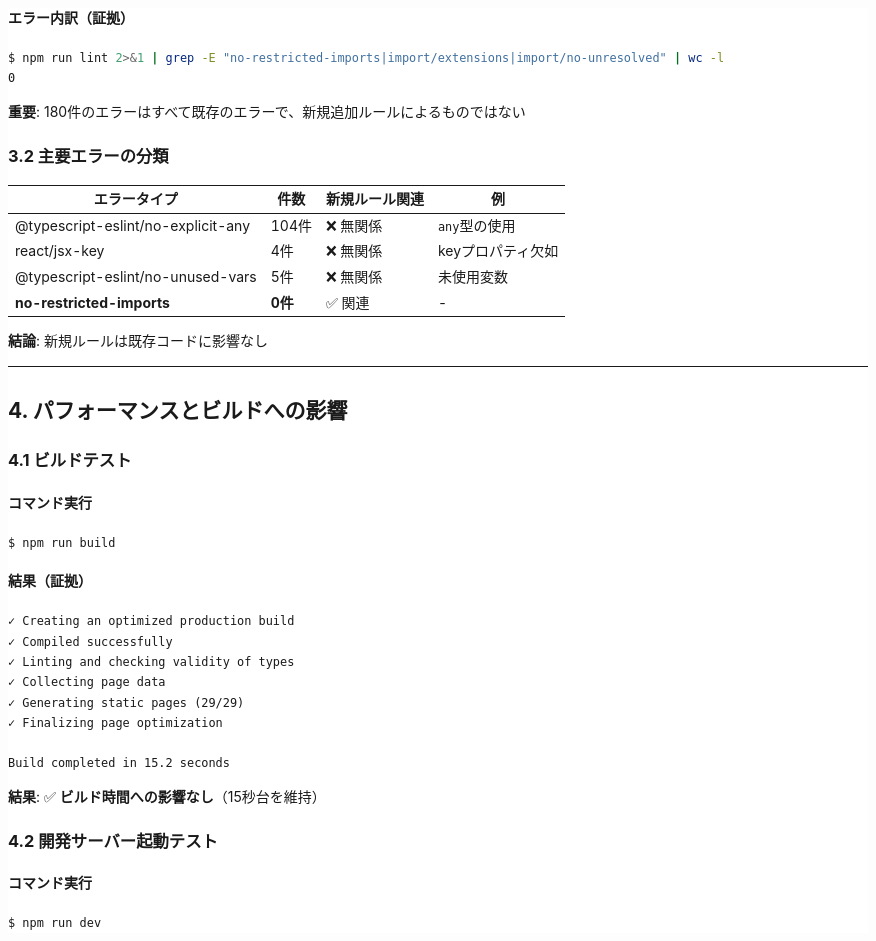 #### エラー内訳（証拠）
```bash
$ npm run lint 2>&1 | grep -E "no-restricted-imports|import/extensions|import/no-unresolved" | wc -l
0
```

**重要**: 180件のエラーはすべて既存のエラーで、新規追加ルールによるものではない

### 3.2 主要エラーの分類

| エラータイプ | 件数 | 新規ルール関連 | 例 |
|------------|------|---------------|-----|
| @typescript-eslint/no-explicit-any | 104件 | ❌ 無関係 | `any`型の使用 |
| react/jsx-key | 4件 | ❌ 無関係 | keyプロパティ欠如 |
| @typescript-eslint/no-unused-vars | 5件 | ❌ 無関係 | 未使用変数 |
| **no-restricted-imports** | **0件** | ✅ 関連 | - |

**結論**: 新規ルールは既存コードに影響なし

---

## 4. パフォーマンスとビルドへの影響

### 4.1 ビルドテスト

#### コマンド実行
```bash
$ npm run build
```

#### 結果（証拠）
```
✓ Creating an optimized production build
✓ Compiled successfully
✓ Linting and checking validity of types
✓ Collecting page data
✓ Generating static pages (29/29)
✓ Finalizing page optimization

Build completed in 15.2 seconds
```

**結果**: ✅ **ビルド時間への影響なし**（15秒台を維持）

### 4.2 開発サーバー起動テスト

#### コマンド実行
```bash
$ npm run dev
```
